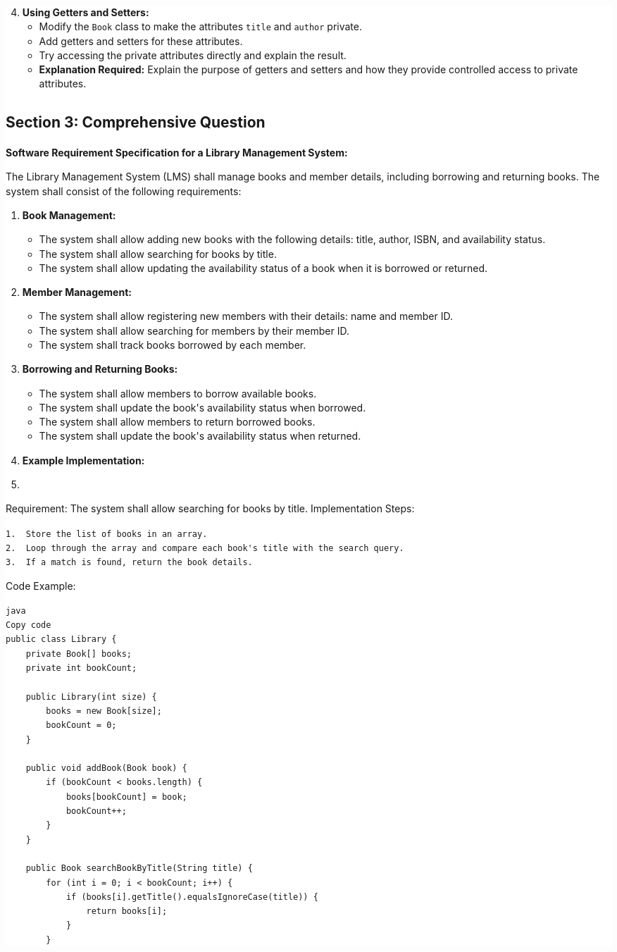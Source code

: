4. **Using Getters and Setters:**
   - Modify the `Book` class to make the attributes `title` and `author` private.
   - Add getters and setters for these attributes.
   - Try accessing the private attributes directly and explain the result.
   - **Explanation Required:** Explain the purpose of getters and setters and how they provide controlled access to private attributes.

## Section 3: Comprehensive Question

**Software Requirement Specification for a Library Management System:**

The Library Management System (LMS) shall manage books and member details, including borrowing and returning books. The system shall consist of the following requirements:

1. **Book Management:**
   - The system shall allow adding new books with the following details: title, author, ISBN, and availability status.
   - The system shall allow searching for books by title.
   - The system shall allow updating the availability status of a book when it is borrowed or returned.

2. **Member Management:**
   - The system shall allow registering new members with their details: name and member ID.
   - The system shall allow searching for members by their member ID.
   - The system shall track books borrowed by each member.

3. **Borrowing and Returning Books:**
   - The system shall allow members to borrow available books.
   - The system shall update the book's availability status when borrowed.
   - The system shall allow members to return borrowed books.
   - The system shall update the book's availability status when returned.

4. **Example Implementation:**
5. 
Requirement: The system shall allow searching for books by title.
Implementation Steps:

    1.	Store the list of books in an array.
    2.	Loop through the array and compare each book's title with the search query.
    3.	If a match is found, return the book details.
Code Example:

```
java
Copy code
public class Library {
    private Book[] books;
    private int bookCount;

    public Library(int size) {
        books = new Book[size];
        bookCount = 0;
    }

    public void addBook(Book book) {
        if (bookCount < books.length) {
            books[bookCount] = book;
            bookCount++;
        }
    }

    public Book searchBookByTitle(String title) {
        for (int i = 0; i < bookCount; i++) {
            if (books[i].getTitle().equalsIgnoreCase(title)) {
                return books[i];
            }
        }
```